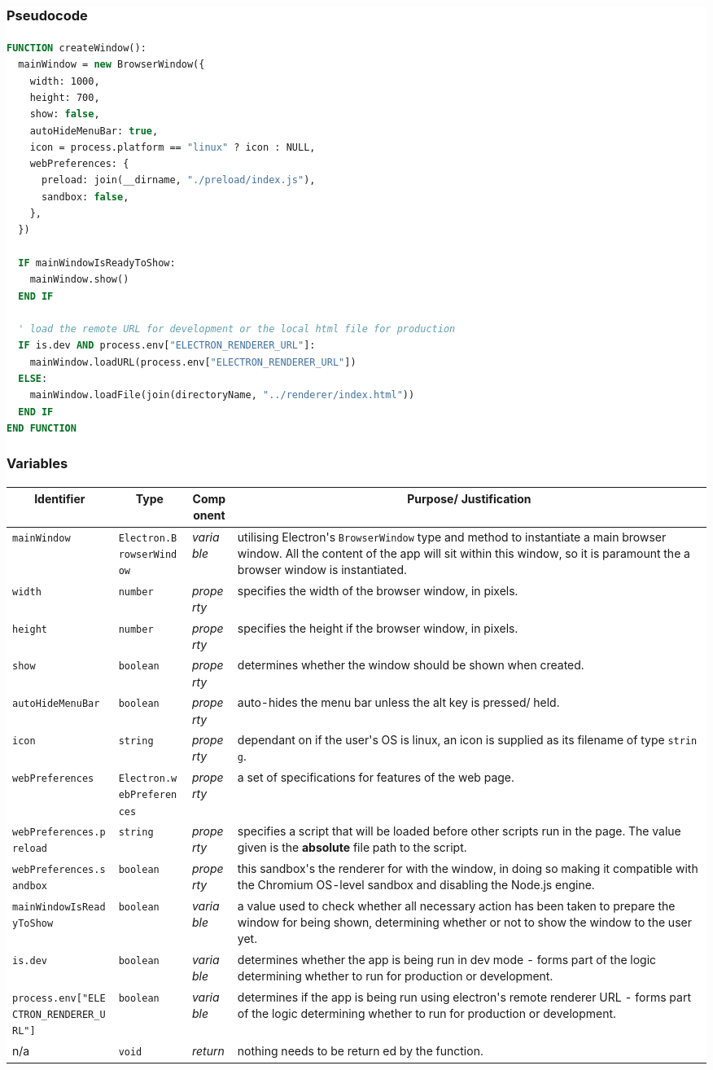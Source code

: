 ### Pseudocode

```vb
FUNCTION createWindow():
  mainWindow = new BrowserWindow({
    width: 1000,
    height: 700,
    show: false,
    autoHideMenuBar: true,
    icon = process.platform == "linux" ? icon : NULL,
    webPreferences: {
      preload: join(__dirname, "./preload/index.js"),
      sandbox: false,
    },
  })

  IF mainWindowIsReadyToShow:
    mainWindow.show()
  END IF

  ' load the remote URL for development or the local html file for production
  IF is.dev AND process.env["ELECTRON_RENDERER_URL"]:
    mainWindow.loadURL(process.env["ELECTRON_RENDERER_URL"])
  ELSE:
    mainWindow.loadFile(join(directoryName, "../renderer/index.html"))
  END IF
END FUNCTION
```

### Variables

| Identifier                             | Type                      | Component  | Purpose/ Justification                                                                                                                                                                                      |
| -------------------------------------- | ------------------------- | ---------- | ----------------------------------------------------------------------------------------------------------------------------------------------------------------------------------------------------------- |
| `mainWindow`                           | `Electron.BrowserWindow`  | _variable_ | utilising Electron's `BrowserWindow` type and method to instantiate a main browser window. All the content of the app will sit within this window, so it is paramount the a browser window is instantiated. |
| `width`                                | `number`                  | _property_ | specifies the width of the browser window, in pixels.                                                                                                                                                       |
| `height`                               | `number`                  | _property_ | specifies the height if the browser window, in pixels.                                                                                                                                                      |
| `show`                                 | `boolean`                 | _property_ | determines whether the window should be shown when created.                                                                                                                                                 |
| `autoHideMenuBar`                      | `boolean`                 | _property_ | auto-hides the menu bar unless the alt key is pressed/ held.                                                                                                                                                |
| `icon`                                 | `string`                  | _property_ | dependant on if the user's OS is linux, an icon is supplied as its filename of type `string`.                                                                                                               |
| `webPreferences`                       | `Electron.webPreferences` | _property_ | a set of specifications for features of the web page.                                                                                                                                                       |
| `webPreferences.preload`               | `string`                  | _property_ | specifies a script that will be loaded before other scripts run in the page. The value given is the **absolute** file path to the script.                                                                   |
| `webPreferences.sandbox`               | `boolean`                 | _property_ | this sandbox's the renderer for with the window, in doing so making it compatible with the Chromium OS-level sandbox and disabling the Node.js engine.                                                      |
| `mainWindowIsReadyToShow`              | `boolean`                 | _variable_ | a value used to check whether all necessary action has been taken to prepare the window for being shown, determining whether or not to show the window to the user yet.                                     |
| `is.dev`                               | `boolean`                 | _variable_ | determines whether the app is being run in dev mode - forms part of the logic determining whether to run for production or development.                                                                     |
| `process.env["ELECTRON_RENDERER_URL"]` | `boolean`                 | _variable_ | determines if the app is being run using electron's remote renderer URL - forms part of the logic determining whether to run for production or development.                                                 |
| n/a                                    | `void`                    | _return_   | nothing needs to be return ed by the function.                                                                                                                                                              |
